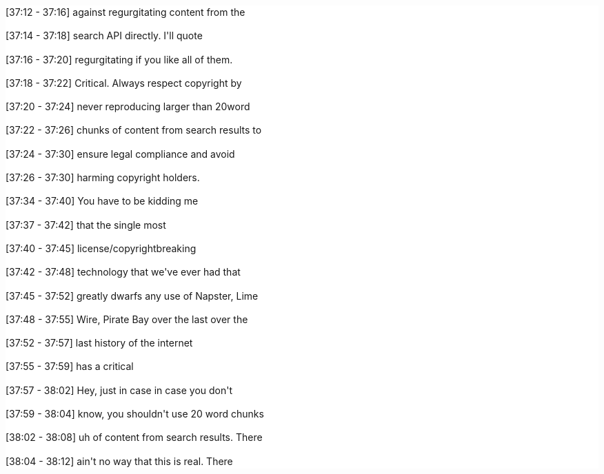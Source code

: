 [37:12 - 37:16]
against regurgitating content from the

[37:14 - 37:18]
search API directly. I'll quote

[37:16 - 37:20]
regurgitating if you like all of them.

[37:18 - 37:22]
Critical. Always respect copyright by

[37:20 - 37:24]
never reproducing larger than 20word

[37:22 - 37:26]
chunks of content from search results to

[37:24 - 37:30]
ensure legal compliance and avoid

[37:26 - 37:30]
harming copyright holders.

[37:34 - 37:40]
You have to be kidding me

[37:37 - 37:42]
that the single most

[37:40 - 37:45]
license/copyrightbreaking

[37:42 - 37:48]
technology that we've ever had that

[37:45 - 37:52]
greatly dwarfs any use of Napster, Lime

[37:48 - 37:55]
Wire, Pirate Bay over the last over the

[37:52 - 37:57]
last history of the internet

[37:55 - 37:59]
has a critical

[37:57 - 38:02]
Hey, just in case in case you don't

[37:59 - 38:04]
know, you shouldn't use 20 word chunks

[38:02 - 38:08]
uh of content from search results. There

[38:04 - 38:12]
ain't no way that this is real. There
